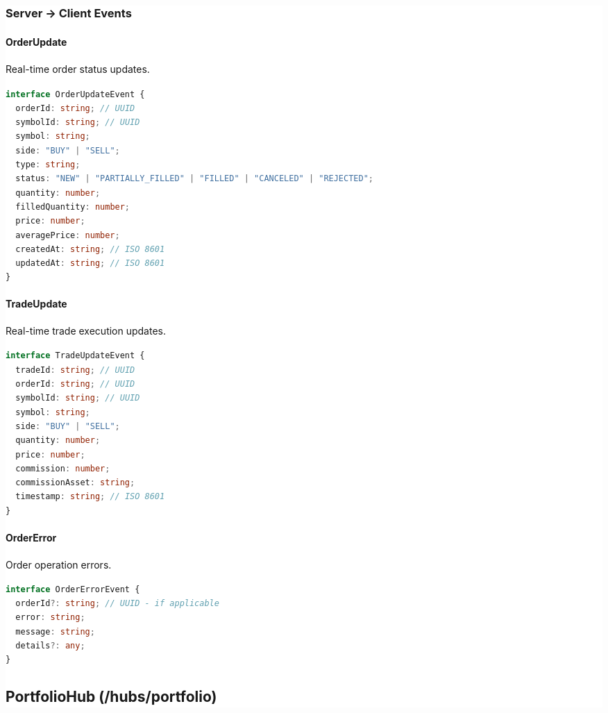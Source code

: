 ### Server → Client Events

#### OrderUpdate
Real-time order status updates.

```typescript
interface OrderUpdateEvent {
  orderId: string; // UUID
  symbolId: string; // UUID
  symbol: string;
  side: "BUY" | "SELL";
  type: string;
  status: "NEW" | "PARTIALLY_FILLED" | "FILLED" | "CANCELED" | "REJECTED";
  quantity: number;
  filledQuantity: number;
  price: number;
  averagePrice: number;
  createdAt: string; // ISO 8601
  updatedAt: string; // ISO 8601
}
```

#### TradeUpdate
Real-time trade execution updates.

```typescript
interface TradeUpdateEvent {
  tradeId: string; // UUID
  orderId: string; // UUID
  symbolId: string; // UUID
  symbol: string;
  side: "BUY" | "SELL";
  quantity: number;
  price: number;
  commission: number;
  commissionAsset: string;
  timestamp: string; // ISO 8601
}
```

#### OrderError
Order operation errors.

```typescript
interface OrderErrorEvent {
  orderId?: string; // UUID - if applicable
  error: string;
  message: string;
  details?: any;
}
```

## PortfolioHub (/hubs/portfolio)
